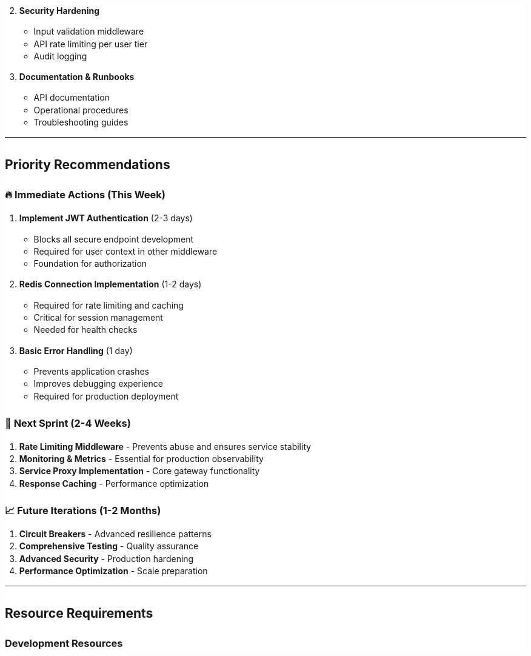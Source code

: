 2. **Security Hardening**

   - Input validation middleware
   - API rate limiting per user tier
   - Audit logging

3. **Documentation & Runbooks**
   - API documentation
   - Operational procedures
   - Troubleshooting guides

---

## Priority Recommendations

### 🔥 **Immediate Actions (This Week)**

1. **Implement JWT Authentication** (2-3 days)

   - Blocks all secure endpoint development
   - Required for user context in other middleware
   - Foundation for authorization

2. **Redis Connection Implementation** (1-2 days)

   - Required for rate limiting and caching
   - Critical for session management
   - Needed for health checks

3. **Basic Error Handling** (1 day)
   - Prevents application crashes
   - Improves debugging experience
   - Required for production deployment

### 🎯 **Next Sprint (2-4 Weeks)**

1. **Rate Limiting Middleware** - Prevents abuse and ensures service stability
2. **Monitoring & Metrics** - Essential for production observability
3. **Service Proxy Implementation** - Core gateway functionality
4. **Response Caching** - Performance optimization

### 📈 **Future Iterations (1-2 Months)**

1. **Circuit Breakers** - Advanced resilience patterns
2. **Comprehensive Testing** - Quality assurance
3. **Advanced Security** - Production hardening
4. **Performance Optimization** - Scale preparation

---

## Resource Requirements

### Development Resources
